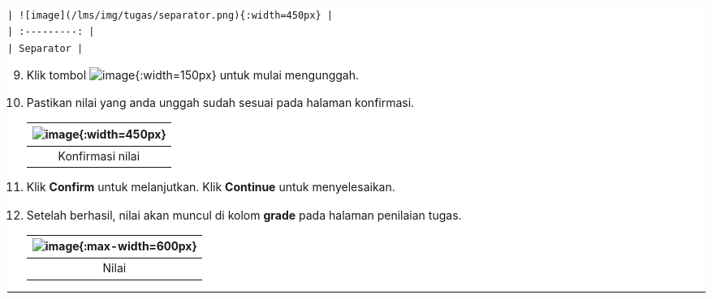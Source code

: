     | ![image](/lms/img/tugas/separator.png){:width=450px} |
    | :---------: |
    | Separator |

9. Klik tombol ![image](/lms/img/tugas/updraft.png){:width=150px} untuk mulai mengunggah.
10. Pastikan nilai yang anda unggah sudah sesuai pada halaman konfirmasi. 

    | ![image](/lms/img/tugas/upconfirm.png){:width=450px} |
    | :---------: |
    | Konfirmasi nilai |

11. Klik **Confirm** untuk melanjutkan. Klik **Continue** untuk menyelesaikan.
12. Setelah berhasil, nilai akan muncul di kolom **grade** pada halaman penilaian tugas.

    | ![image](/lms/img/tugas/gradefinal.png){:max-width=600px} |
    | :---------: |
    | Nilai |

--------------------------



